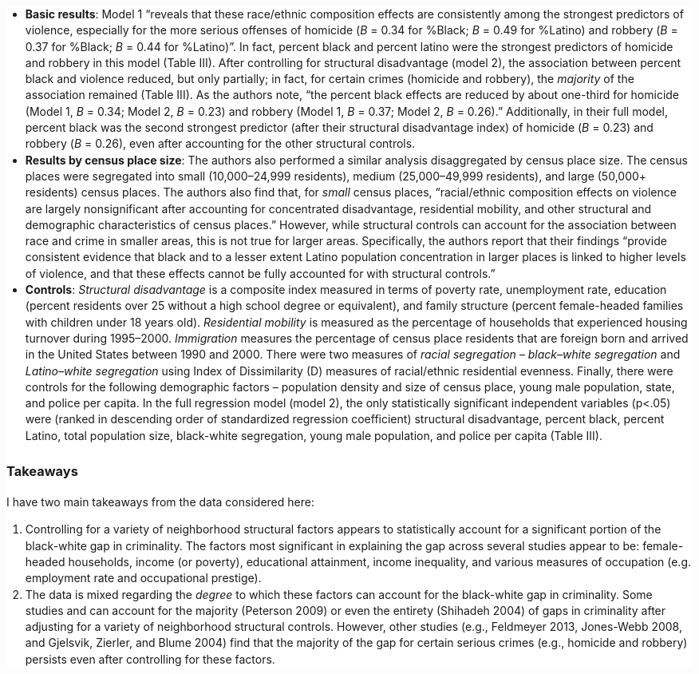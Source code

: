 -   **Basic results**: Model 1 “reveals that these race/ethnic composition effects are consistently among the strongest predictors of violence, especially for the more serious offenses of homicide (_B_ = 0.34 for %Black; _B_ = 0.49 for %Latino) and robbery (_B_ = 0.37 for %Black; _B_ = 0.44 for %Latino)”. In fact, percent black and percent latino were the strongest predictors of homicide and robbery in this model (Table III). After controlling for structural disadvantage (model 2), the association between percent black and violence reduced, but only partially; in fact, for certain crimes (homicide and robbery), the _majority_ of the association remained (Table III). As the authors note, “the percent black effects are reduced by about one-third for homicide (Model 1, _B_ = 0.34; Model 2, _B_ = 0.23) and robbery (Model 1, _B_ = 0.37; Model 2, _B_ = 0.26).” Additionally, in their full model, percent black was the second strongest predictor (after their structural disadvantage index) of homicide (_B_ = 0.23) and robbery (_B_ = 0.26), even after accounting for the other structural controls.
-   **Results by census place size**: The authors also performed a similar analysis disaggregated by census place size. The census places were segregated into small (10,000–24,999 residents), medium (25,000–49,999 residents), and large (50,000+ residents) census places. The authors also find that, for _small_ census places, “racial/ethnic composition effects on violence are largely nonsignificant after accounting for concentrated disadvantage, residential mobility, and other structural and demographic characteristics of census places.” However, while structural controls can account for the association between race and crime in smaller areas, this is not true for larger areas. Specifically, the authors report that their findings “provide consistent evidence that black and to a lesser extent Latino population concentration in larger places is linked to higher levels of violence, and that these effects cannot be fully accounted for with structural controls.”
-   **Controls**: _Structural disadvantage_ is a composite index measured in terms of poverty rate, unemployment rate, education (percent residents over 25 without a high school degree or equivalent), and family structure (percent female-headed families with children under 18 years old). _Residential mobility_ is measured as the percentage of households that experienced housing turnover during 1995–2000. _Immigration_ measures the percentage of census place residents that are foreign born and arrived in the United States between 1990 and 2000. There were two measures of _racial segregation –_ _black–white segregation_ and _Latino–white segregation_ using Index of Dissimilarity (D) measures of racial/ethnic residential evenness. Finally, there were controls for the following demographic factors – population density and size of census place, young male population, state, and police per capita. In the full regression model (model 2), the only statistically significant independent variables (p<.05) were (ranked in descending order of standardized regression coefficient) structural disadvantage, percent black, percent Latino, total population size, black-white segregation, young male population, and police per capita (Table III).

### Takeaways

I have two main takeaways from the data considered here:

1.  Controlling for a variety of neighborhood structural factors appears to statistically account for a significant portion of the black-white gap in criminality. The factors most significant in explaining the gap across several studies appear to be: female-headed households, income (or poverty), educational attainment, income inequality, and various measures of occupation (e.g. employment rate and occupational prestige).
2.  The data is mixed regarding the _degree_ to which these factors can account for the black-white gap in criminality. Some studies and can account for the majority (Peterson 2009) or even the entirety (Shihadeh 2004) of gaps in criminality after adjusting for a variety of neighborhood structural controls. However, other studies (e.g., Feldmeyer 2013, Jones-Webb 2008, and Gjelsvik, Zierler, and Blume 2004) find that the majority of the gap for certain serious crimes (e.g., homicide and robbery) persists even after controlling for these factors.
